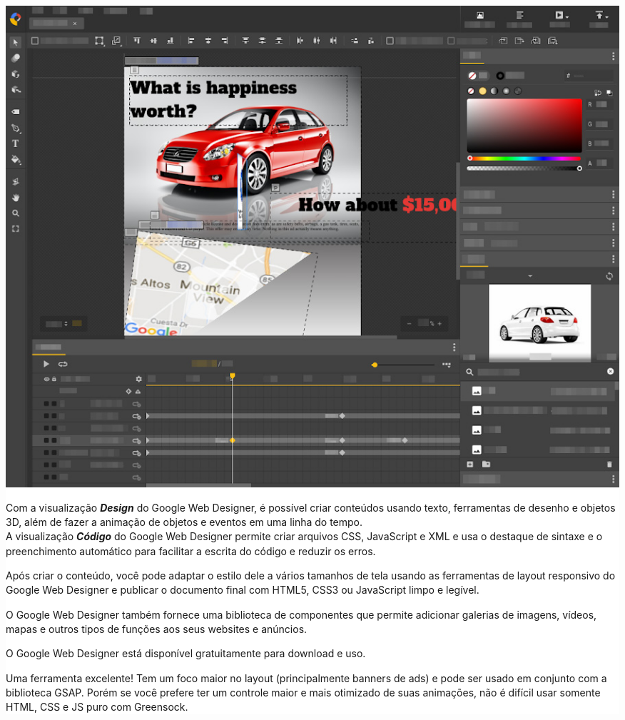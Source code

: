 ![](google-wd.jpg)

Com a visualização ***Design*** do Google Web Designer, é possível criar conteúdos usando texto, ferramentas de desenho e objetos 3D, além de fazer a animação de objetos e eventos em uma linha do tempo.\
A visualização ***Código*** do Google Web Designer permite criar arquivos CSS, JavaScript e XML e usa o destaque de sintaxe e o preenchimento automático para facilitar a escrita do código e reduzir os erros.

Após criar o conteúdo, você pode adaptar o estilo dele a vários tamanhos de tela usando as ferramentas de layout responsivo do Google Web Designer e publicar o documento final com HTML5, CSS3 ou JavaScript limpo e legível.

O Google Web Designer também fornece uma biblioteca de componentes que permite adicionar galerias de imagens, vídeos, mapas e outros tipos de funções aos seus websites e anúncios.

O Google Web Designer está disponível gratuitamente para download e uso.

Uma ferramenta excelente! Tem um foco maior no layout (principalmente banners de ads) e pode ser usado em conjunto com a biblioteca GSAP. Porém se você prefere ter um controle maior e mais otimizado de suas animações, não é difícil usar somente HTML, CSS e JS puro com Greensock.
